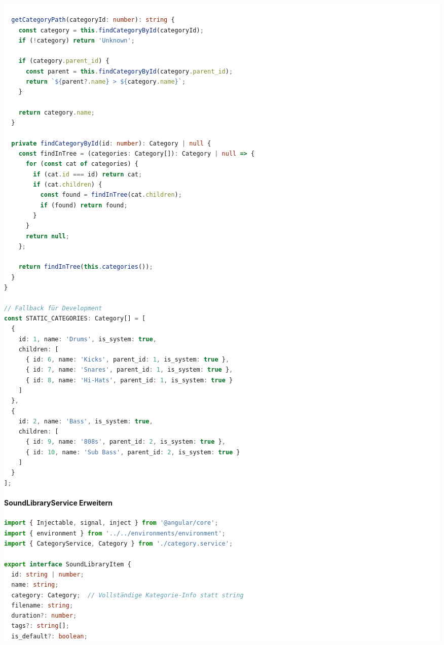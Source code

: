 ```typescript
  
  getCategoryPath(categoryId: number): string {
    const category = this.findCategoryById(categoryId);
    if (!category) return 'Unknown';
    
    if (category.parent_id) {
      const parent = this.findCategoryById(category.parent_id);
      return `${parent?.name} > ${category.name}`;
    }
    
    return category.name;
  }
  
  private findCategoryById(id: number): Category | null {
    const findInTree = (categories: Category[]): Category | null => {
      for (const cat of categories) {
        if (cat.id === id) return cat;
        if (cat.children) {
          const found = findInTree(cat.children);
          if (found) return found;
        }
      }
      return null;
    };
    
    return findInTree(this.categories());
  }
}

// Fallback für Development
const STATIC_CATEGORIES: Category[] = [
  {
    id: 1, name: 'Drums', is_system: true,
    children: [
      { id: 6, name: 'Kicks', parent_id: 1, is_system: true },
      { id: 7, name: 'Snares', parent_id: 1, is_system: true },
      { id: 8, name: 'Hi-Hats', parent_id: 1, is_system: true }
    ]
  },
  {
    id: 2, name: 'Bass', is_system: true,
    children: [
      { id: 9, name: '808s', parent_id: 2, is_system: true },
      { id: 10, name: 'Sub Bass', parent_id: 2, is_system: true }
    ]
  }
];
```

#### SoundLibraryService Erweitern
```typescript
import { Injectable, signal, inject } from '@angular/core';
import { environment } from '../../environments/environment';
import { CategoryService, Category } from './category.service';

export interface SoundLibraryItem {
  id: string | number;
  name: string;
  category: Category;  // Vollständige Kategorie-Info statt string
  filename: string;
  duration?: number;
  tags?: string[];
  is_default?: boolean;
```